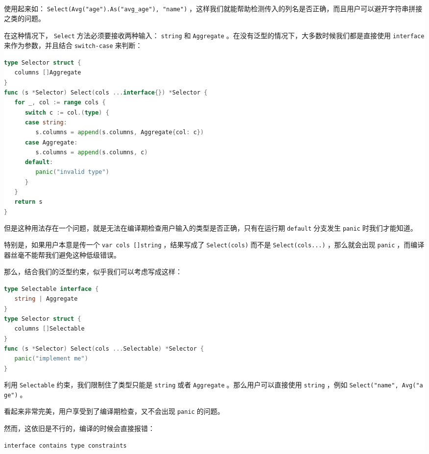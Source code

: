 使用起来如： `Select(Avg("age").As("avg_age"), "name")` ，这样我们就能帮助检测传入的列名是否正确，而且用户可以避开字符串拼接之类的问题。

在这种情况下， `Select` 方法必须要接收两种输入： `string` 和 `Aggregate` 。在没有泛型的情况下，大多数时候我们都是直接使用 `interface` 来作为参数，并且结合 `switch-case` 来判断：

```go
type Selector struct {
   columns []Aggregate
}
func (s *Selector) Select(cols ...interface{}) *Selector {
   for _, col := range cols {
      switch c := col.(type) {
      case string:
         s.columns = append(s.columns, Aggregate{col: c})
      case Aggregate:
         s.columns = append(s.columns, c)
      default:
         panic("invalid type")
      }
   }
   return s
}

```

但是这种用法存在一个问题，就是无法在编译期检查用户输入的类型是否正确，只有在运行期 `default` 分支发生 `panic` 时我们才能知道。

特别是，如果用户本意是传一个 `var cols []string` ，结果写成了 `Select(cols)` 而不是 `Select(cols...)` ，那么就会出现 `panic` ，而编译器丝毫不能帮我们避免这种低级错误。

那么，结合我们的泛型约束，似乎我们可以考虑写成这样：

```go
type Selectable interface {
   string | Aggregate
}
type Selector struct {
   columns []Selectable
}
func (s *Selector) Select(cols ...Selectable) *Selector {
   panic("implement me")
}

```

利用 `Selectable` 约束，我们限制住了类型只能是 `string` 或者 `Aggregate` 。那么用户可以直接使用 `string` ，例如 `Select("name", Avg("age")` 。

看起来非常完美，用户享受到了编译期检查，又不会出现 `panic` 的问题。

然而，这依旧是不行的，编译的时候会直接报错：

```shell
interface contains type constraints

```
